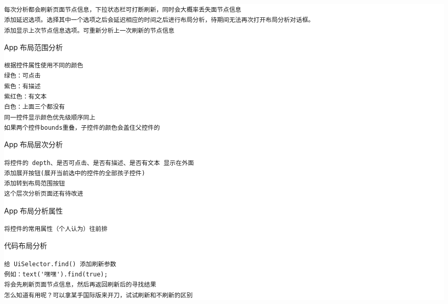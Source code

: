 ```
每次分析都会刷新页面节点信息，下拉状态栏可打断刷新，同时会大概率丢失面节点信息
添加延迟选项。选择其中一个选项之后会延迟相应的时间之后进行布局分析，待期间无法再次打开布局分析对话框。
添加显示上次节点信息选项。可重新分析上一次刷新的节点信息
```

App 布局范围分析

```
根据控件属性使用不同的颜色
绿色：可点击
紫色：有描述
紫红色：有文本
白色：上面三个都没有
同一控件显示颜色优先级顺序同上
如果两个控件bounds重叠，子控件的颜色会盖住父控件的
```

App 布局层次分析

```
将控件的 depth、是否可点击、是否有描述、是否有文本 显示在外面
添加展开按钮(展开当前选中的控件的全部孩子控件)
添加转到布局范围按钮
这个层次分析页面还有待改进
```

App 布局分析属性

```
将控件的常用属性（个人认为）往前排
```

代码布局分析

```
给 UiSelector.find() 添加刷新参数
例如：text('嘿嘿').find(true);
将会先刷新页面节点信息，然后再返回刷新后的寻找结果
怎么知道有用呢？可以拿某手国际版来开刀，试试刷新和不刷新的区别
```
